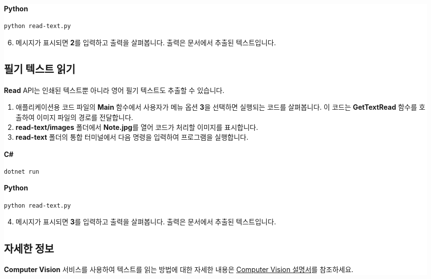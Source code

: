 **Python**

```
python read-text.py
```

6. 메시지가 표시되면 **2**를 입력하고 출력을 살펴봅니다. 출력은 문서에서 추출된 텍스트입니다.

## 필기 텍스트 읽기

**Read** API는 인쇄된 텍스트뿐 아니라 영어 필기 텍스트도 추출할 수 있습니다.

1. 애플리케이션용 코드 파일의 **Main** 함수에서 사용자가 메뉴 옵션 **3**을 선택하면 실행되는 코드를 살펴봅니다. 이 코드는 **GetTextRead** 함수를 호출하여 이미지 파일의 경로를 전달합니다.
2. **read-text/images** 폴더에서 **Note.jpg**를 열어 코드가 처리할 이미지를 표시합니다.
3. **read-text** 폴더의 통합 터미널에서 다음 명령을 입력하여 프로그램을 실행합니다.

**C#**

```
dotnet run
```

**Python**

```
python read-text.py
```

4. 메시지가 표시되면 **3**를 입력하고 출력을 살펴봅니다. 출력은 문서에서 추출된 텍스트입니다.

## 자세한 정보

**Computer Vision** 서비스를 사용하여 텍스트를 읽는 방법에 대한 자세한 내용은 [Computer Vision 설명서](https://docs.microsoft.com/azure/cognitive-services/computer-vision/concept-recognizing-text)를 참조하세요.
